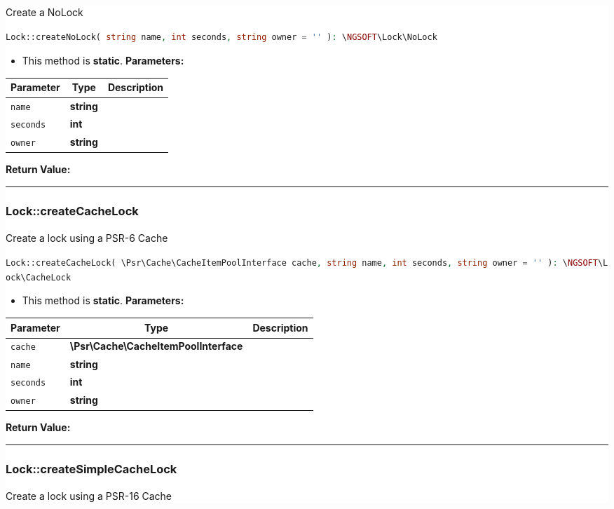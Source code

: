 Create a NoLock

```php
Lock::createNoLock( string name, int seconds, string owner = '' ): \NGSOFT\Lock\NoLock
```



* This method is **static**.
**Parameters:**

| Parameter | Type | Description |
|-----------|------|-------------|
| `name` | **string** |  |
| `seconds` | **int** |  |
| `owner` | **string** |  |


**Return Value:**





---
### Lock::createCacheLock

Create a lock using a PSR-6 Cache

```php
Lock::createCacheLock( \Psr\Cache\CacheItemPoolInterface cache, string name, int seconds, string owner = '' ): \NGSOFT\Lock\CacheLock
```



* This method is **static**.
**Parameters:**

| Parameter | Type | Description |
|-----------|------|-------------|
| `cache` | **\Psr\Cache\CacheItemPoolInterface** |  |
| `name` | **string** |  |
| `seconds` | **int** |  |
| `owner` | **string** |  |


**Return Value:**





---
### Lock::createSimpleCacheLock

Create a lock using a PSR-16 Cache
